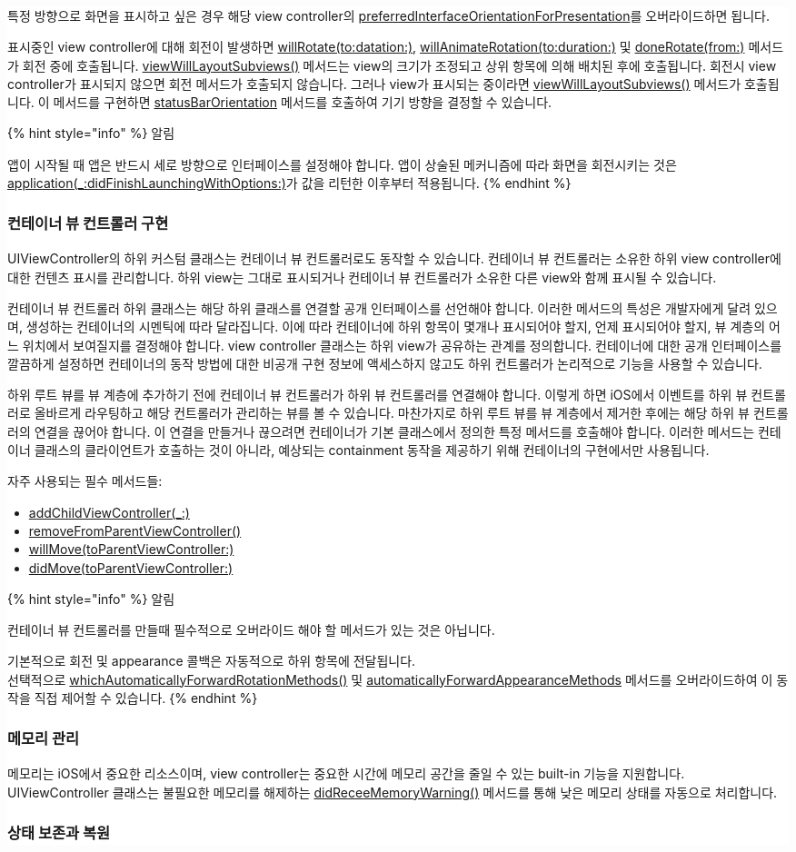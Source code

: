 특정 방향으로 화면을 표시하고 싶은 경우 해당 view controller의 [preferredInterfaceOrientationForPresentation](../../../etc/not-found.md)를 오버라이드하면 됩니다.

표시중인 view controller에 대해 회전이 발생하면 [willRotate\(to:datation:\)](../../../etc/not-found.md), [willAnimateRotation\(to:duration:\)](../../../etc/not-found.md) 및 [doneRotate\(from:\)](../../../etc/not-found.md) 메서드가 회전 중에 호출됩니다. [viewWillLayoutSubviews\(\)](../../../etc/not-found.md) 메서드는 view의 크기가 조정되고 상위 항목에 의해 배치된 후에 호출됩니다. 회전시 view controller가 표시되지 않으면 회전 메서드가 호출되지 않습니다. 그러나 view가 표시되는 중이라면 [viewWillLayoutSubviews\(\)](../../../etc/not-found.md) 메서드가 호출됩니다. 이 메서드를 구현하면 [statusBarOrientation](../../../etc/not-found.md) 메서드를 호출하여 기기 방향을 결정할 수 있습니다.

{% hint style="info" %}
알림

앱이 시작될 때 앱은 반드시 세로 방향으로 인터페이스를 설정해야 합니다. 앱이 상술된 메커니즘에 따라 화면을 회전시키는 것은 [application\(\_:didFinishLaunchingWithOptions:\)](../../../etc/not-found.md)가 값을 리턴한 이후부터 적용됩니다.
{% endhint %}

### 컨테이너 뷰 컨트롤러 구현

UIViewController의 하위 커스텀 클래스는 컨테이너 뷰 컨트롤러로도 동작할 수 있습니다. 컨테이너 뷰 컨트롤러는 소유한 하위 view controller에 대한 컨텐츠 표시를 관리합니다. 하위 view는 그대로 표시되거나 컨테이너 뷰 컨트롤러가 소유한 다른 view와 함께 표시될 수 있습니다.

컨테이너 뷰 컨트롤러 하위 클래스는 해당 하위 클래스를 연결할 공개 인터페이스를 선언해야 합니다. 이러한 메서드의 특성은 개발자에게 달려 있으며, 생성하는 컨테이너의 시멘틱에 따라 달라집니다. 이에 따라 컨테이너에 하위 항목이 몇개나 표시되어야 할지, 언제 표시되어야 할지, 뷰 계층의 어느 위치에서 보여질지를 결정해야 합니다. view controller 클래스는 하위 view가 공유하는 관계를 정의합니다. 컨테이너에 대한 공개 인터페이스를 깔끔하게 설정하면 컨테이너의 동작 방법에 대한 비공개 구현 정보에 액세스하지 않고도 하위 컨트롤러가 논리적으로 기능을 사용할 수 있습니다.

하위 루트 뷰를 뷰 계층에 추가하기 전에 컨테이너 뷰 컨트롤러가 하위 뷰 컨트롤러를 연결해야 합니다. 이렇게 하면 iOS에서 이벤트를 하위 뷰 컨트롤러로 올바르게 라우팅하고 해당 컨트롤러가 관리하는 뷰를 볼 수 있습니다. 마찬가지로 하위 루트 뷰를 뷰 계층에서 제거한 후에는 해당 하위 뷰 컨트롤러의 연결을 끊어야 합니다. 이 연결을 만들거나 끊으려면 컨테이너가 기본 클래스에서 정의한 특정 메서드를 호출해야 합니다. 이러한 메서드는 컨테이너 클래스의 클라이언트가 호출하는 것이 아니라, 예상되는 containment 동작을 제공하기 위해 컨테이너의 구현에서만 사용됩니다.

자주 사용되는 필수 메서드들:

* [addChildViewController\(\_:\)](../../../etc/not-found.md)
* [removeFromParentViewController\(\)](../../../etc/not-found.md)
* [willMove\(toParentViewController:\)](../../../etc/not-found.md)
* [didMove\(toParentViewController:\)](../../../etc/not-found.md)

{% hint style="info" %}
알림

컨테이너 뷰 컨트롤러를 만들때 필수적으로 오버라이드 해야 할 메서드가 있는 것은 아닙니다.

기본적으로 회전 및 appearance 콜백은 자동적으로 하위 항목에 전달됩니다.  
선택적으로 [whichAutomaticallyForwardRotationMethods\(\)](../../../etc/not-found.md) 및 [automaticallyForwardAppearanceMethods](../../../etc/not-found.md) 메서드를 오버라이드하여 이 동작을 직접 제어할 수 있습니다.
{% endhint %}

### 메모리 관리

메모리는 iOS에서 중요한 리소스이며, view controller는 중요한 시간에 메모리 공간을 줄일 수 있는 built-in 기능을 지원합니다. UIViewController 클래스는 불필요한 메모리를 해제하는 [didReceeMemoryWarning\(\)](../../../etc/not-found.md) 메서드를 통해 낮은 메모리 상태를 자동으로 처리합니다.

### 상태 보존과 복원

